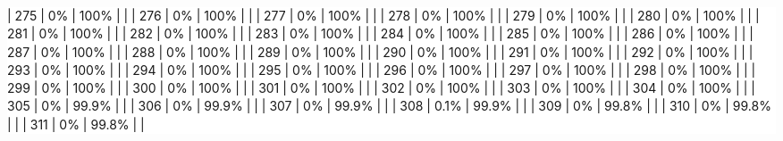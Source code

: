 | 275 | 0% | 100% |  |
| 276 | 0% | 100% |  |
| 277 | 0% | 100% |  |
| 278 | 0% | 100% |  |
| 279 | 0% | 100% |  |
| 280 | 0% | 100% |  |
| 281 | 0% | 100% |  |
| 282 | 0% | 100% |  |
| 283 | 0% | 100% |  |
| 284 | 0% | 100% |  |
| 285 | 0% | 100% |  |
| 286 | 0% | 100% |  |
| 287 | 0% | 100% |  |
| 288 | 0% | 100% |  |
| 289 | 0% | 100% |  |
| 290 | 0% | 100% |  |
| 291 | 0% | 100% |  |
| 292 | 0% | 100% |  |
| 293 | 0% | 100% |  |
| 294 | 0% | 100% |  |
| 295 | 0% | 100% |  |
| 296 | 0% | 100% |  |
| 297 | 0% | 100% |  |
| 298 | 0% | 100% |  |
| 299 | 0% | 100% |  |
| 300 | 0% | 100% |  |
| 301 | 0% | 100% |  |
| 302 | 0% | 100% |  |
| 303 | 0% | 100% |  |
| 304 | 0% | 100% |  |
| 305 | 0% | 99.9% |  |
| 306 | 0% | 99.9% |  |
| 307 | 0% | 99.9% |  |
| 308 | 0.1% | 99.9% |  |
| 309 | 0% | 99.8% |  |
| 310 | 0% | 99.8% |  |
| 311 | 0% | 99.8% |  |